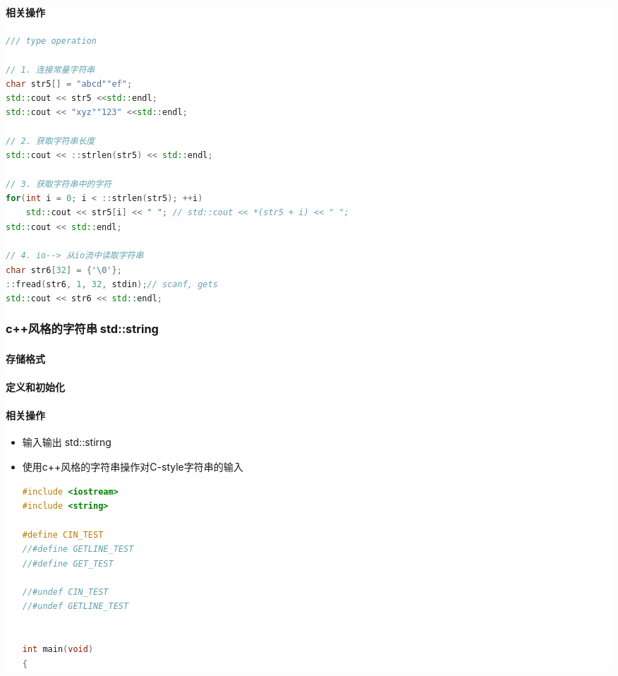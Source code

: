 

#### 相关操作

```cpp
/// type operation

// 1. 连接常量字符串
char str5[] = "abcd""ef";
std::cout << str5 <<std::endl;
std::cout << "xyz""123" <<std::endl;

// 2. 获取字符串长度
std::cout << ::strlen(str5) << std::endl;

// 3. 获取字符串中的字符
for(int i = 0; i < ::strlen(str5); ++i)
    std::cout << str5[i] << " "; // std::cout << *(str5 + i) << " ";
std::cout << std::endl;

// 4. io--> 从io流中读取字符串
char str6[32] = {'\0'};
::fread(str6, 1, 32, stdin);// scanf, gets
std::cout << str6 << std::endl; 
```



### c++风格的字符串 std::string

#### 存储格式

#### 定义和初始化

#### 相关操作

- 输入输出 std::stirng

- 使用c++风格的字符串操作对C-style字符串的输入

  ```c++
  #include <iostream>
  #include <string>
  
  #define CIN_TEST 
  //#define GETLINE_TEST 
  //#define GET_TEST
  
  //#undef CIN_TEST
  //#undef GETLINE_TEST
  
  
  int main(void)
  {
  ```
